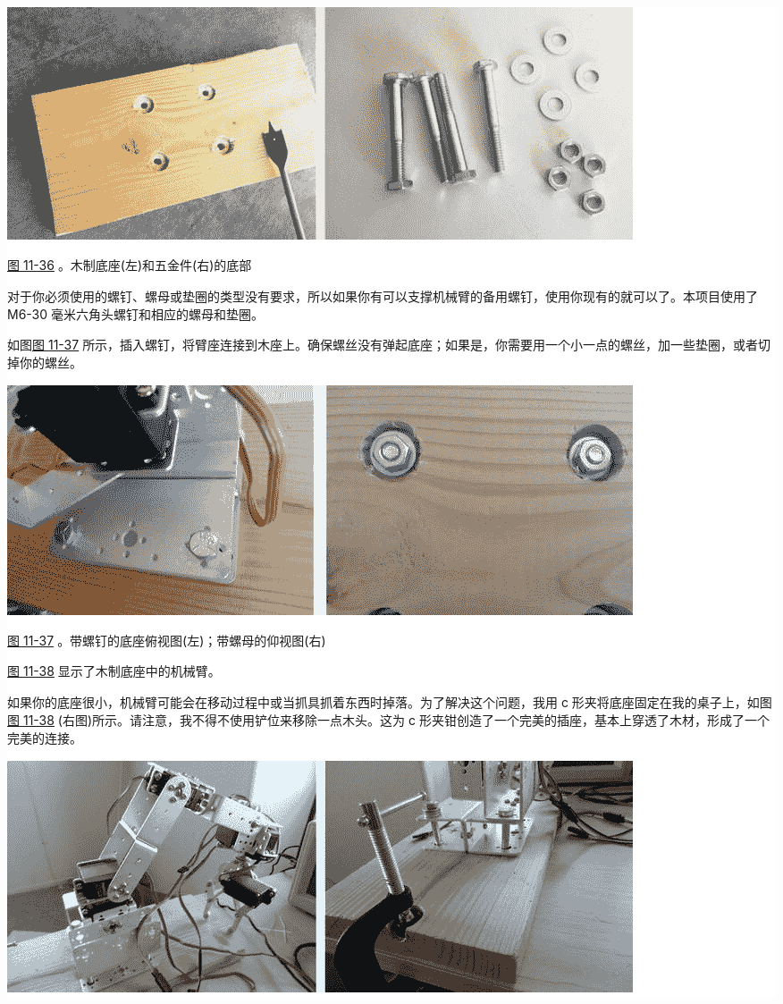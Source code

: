 ![9781430268390_Fig11-36.jpg](img/9781430268390_Fig11-36.jpg)

[图 11-36](#_Fig36) 。木制底座(左)和五金件(右)的底部

对于你必须使用的螺钉、螺母或垫圈的类型没有要求，所以如果你有可以支撑机械臂的备用螺钉，使用你现有的就可以了。本项目使用了 M6-30 毫米六角头螺钉和相应的螺母和垫圈。

如图[图 11-37](#Fig37) 所示，插入螺钉，将臂座连接到木座上。确保螺丝没有弹起底座；如果是，你需要用一个小一点的螺丝，加一些垫圈，或者切掉你的螺丝。

![9781430268390_Fig11-37.jpg](img/9781430268390_Fig11-37.jpg)

[图 11-37](#_Fig37) 。带螺钉的底座俯视图(左)；带螺母的仰视图(右)

[图 11-38](#Fig38) 显示了木制底座中的机械臂。

如果你的底座很小，机械臂可能会在移动过程中或当抓具抓着东西时掉落。为了解决这个问题，我用 c 形夹将底座固定在我的桌子上，如图[图 11-38](#Fig38) (右图)所示。请注意，我不得不使用铲位来移除一点木头。这为 c 形夹钳创造了一个完美的插座，基本上穿透了木材，形成了一个完美的连接。

![9781430268390_Fig11-38.jpg](img/9781430268390_Fig11-38.jpg)
